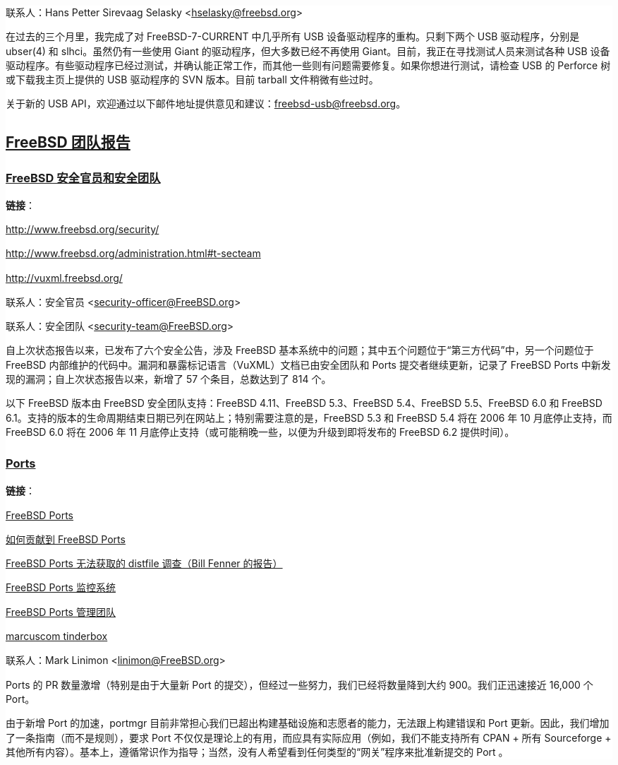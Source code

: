 联系人：Hans Petter Sirevaag Selasky <[hselasky@freebsd.org](mailto:hselasky@freebsd.org)>

在过去的三个月里，我完成了对 FreeBSD-7-CURRENT 中几乎所有 USB 设备驱动程序的重构。只剩下两个 USB 驱动程序，分别是 ubser(4) 和 slhci。虽然仍有一些使用 Giant 的驱动程序，但大多数已经不再使用 Giant。目前，我正在寻找测试人员来测试各种 USB 设备驱动程序。有些驱动程序已经过测试，并确认能正常工作，而其他一些则有问题需要修复。如果你想进行测试，请检查 USB 的 Perforce 树或下载我主页上提供的 USB 驱动程序的 SVN 版本。目前 tarball 文件稍微有些过时。

关于新的 USB API，欢迎通过以下邮件地址提供意见和建议：[freebsd-usb@freebsd.org](mailto:freebsd-usb@freebsd.org)。


## [FreeBSD 团队报告](https://www.freebsd.org/status/report-2006-06-2006-10.html#FreeBSD-Team-Reports)

### [FreeBSD 安全官员和安全团队](https://www.freebsd.org/status/report-2006-06-2006-10.html#FreeBSD-Security-Officer-and-Security-Team)

**链接**：

<http://www.freebsd.org/security/>

<http://www.freebsd.org/administration.html#t-secteam>

<http://vuxml.freebsd.org/>

联系人：安全官员 <[security-officer@FreeBSD.org](mailto:security-officer@FreeBSD.org)>  

联系人：安全团队 <[security-team@FreeBSD.org](mailto:security-team@FreeBSD.org)>  

自上次状态报告以来，已发布了六个安全公告，涉及 FreeBSD 基本系统中的问题；其中五个问题位于“第三方代码”中，另一个问题位于 FreeBSD 内部维护的代码中。漏洞和暴露标记语言（VuXML）文档已由安全团队和 Ports 提交者继续更新，记录了 FreeBSD Ports 中新发现的漏洞；自上次状态报告以来，新增了 57 个条目，总数达到了 814 个。

以下 FreeBSD 版本由 FreeBSD 安全团队支持：FreeBSD 4.11、FreeBSD 5.3、FreeBSD 5.4、FreeBSD 5.5、FreeBSD 6.0 和 FreeBSD 6.1。支持的版本的生命周期结束日期已列在网站上；特别需要注意的是，FreeBSD 5.3 和 FreeBSD 5.4 将在 2006 年 10 月底停止支持，而 FreeBSD 6.0 将在 2006 年 11 月底停止支持（或可能稍晚一些，以便为升级到即将发布的 FreeBSD 6.2 提供时间）。

### [Ports](https://www.freebsd.org/status/report-2006-06-2006-10.html#Ports-Collection)

**链接**：

[FreeBSD Ports](http://www.freebsd.org/ports/)      

[如何贡献到 FreeBSD Ports](http://www.freebsd.org/doc/en_US.ISO8859-1/articles/contributing-ports/)      

[FreeBSD Ports 无法获取的 distfile 调查（Bill Fenner 的报告）](http://people.freebsd.org/~fenner/portsurvey/)      

[FreeBSD Ports 监控系统](http://portsmon.freebsd.org/index.html)      

[FreeBSD Ports 管理团队](http://www.freebsd.org/portmgr/index.html)      

[marcuscom tinderbox](http://tinderbox.marcuscom.com/)      

联系人：Mark Linimon <[linimon@FreeBSD.org](mailto:linimon@FreeBSD.org)>

Ports 的 PR 数量激增（特别是由于大量新 Port 的提交），但经过一些努力，我们已经将数量降到大约 900。我们正迅速接近 16,000 个 Port。

由于新增 Port 的加速，portmgr 目前非常担心我们已超出构建基础设施和志愿者的能力，无法跟上构建错误和 Port 更新。因此，我们增加了一条指南（而不是规则），要求 Port 不仅仅是理论上的有用，而应具有实际应用（例如，我们不能支持所有 CPAN + 所有 Sourceforge + 其他所有内容）。基本上，遵循常识作为指导；当然，没有人希望看到任何类型的“网关”程序来批准新提交的 Port 。
